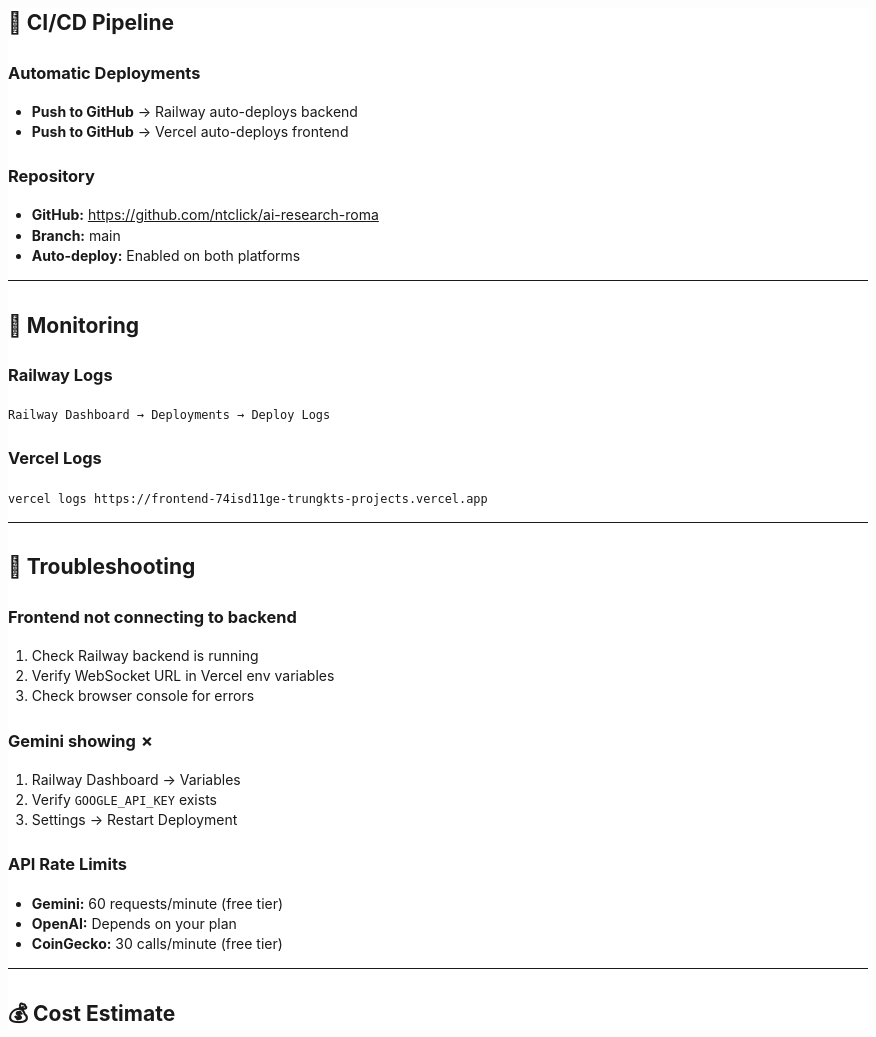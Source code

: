 
## 🚀 CI/CD Pipeline

### **Automatic Deployments**
- **Push to GitHub** → Railway auto-deploys backend
- **Push to GitHub** → Vercel auto-deploys frontend

### **Repository**
- **GitHub:** https://github.com/ntclick/ai-research-roma
- **Branch:** main
- **Auto-deploy:** Enabled on both platforms

---

## 📝 Monitoring

### **Railway Logs**
```bash
Railway Dashboard → Deployments → Deploy Logs
```

### **Vercel Logs**
```bash
vercel logs https://frontend-74isd11ge-trungkts-projects.vercel.app
```

---

## 🐛 Troubleshooting

### **Frontend not connecting to backend**
1. Check Railway backend is running
2. Verify WebSocket URL in Vercel env variables
3. Check browser console for errors

### **Gemini showing ✗**
1. Railway Dashboard → Variables
2. Verify `GOOGLE_API_KEY` exists
3. Settings → Restart Deployment

### **API Rate Limits**
- **Gemini:** 60 requests/minute (free tier)
- **OpenAI:** Depends on your plan
- **CoinGecko:** 30 calls/minute (free tier)

---

## 💰 Cost Estimate
